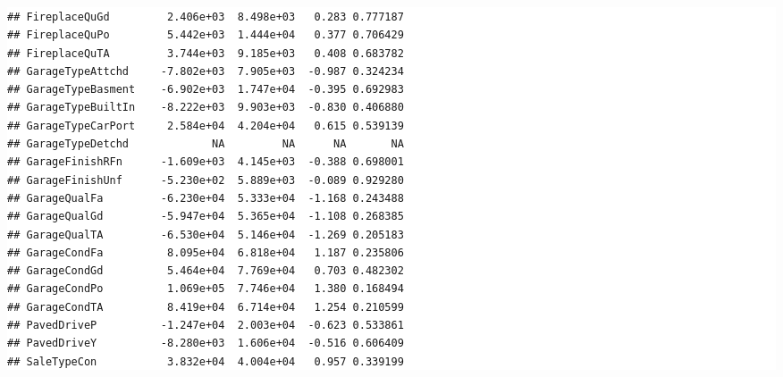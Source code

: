     ## FireplaceQuGd         2.406e+03  8.498e+03   0.283 0.777187    
    ## FireplaceQuPo         5.442e+03  1.444e+04   0.377 0.706429    
    ## FireplaceQuTA         3.744e+03  9.185e+03   0.408 0.683782    
    ## GarageTypeAttchd     -7.802e+03  7.905e+03  -0.987 0.324234    
    ## GarageTypeBasment    -6.902e+03  1.747e+04  -0.395 0.692983    
    ## GarageTypeBuiltIn    -8.222e+03  9.903e+03  -0.830 0.406880    
    ## GarageTypeCarPort     2.584e+04  4.204e+04   0.615 0.539139    
    ## GarageTypeDetchd             NA         NA      NA       NA    
    ## GarageFinishRFn      -1.609e+03  4.145e+03  -0.388 0.698001    
    ## GarageFinishUnf      -5.230e+02  5.889e+03  -0.089 0.929280    
    ## GarageQualFa         -6.230e+04  5.333e+04  -1.168 0.243488    
    ## GarageQualGd         -5.947e+04  5.365e+04  -1.108 0.268385    
    ## GarageQualTA         -6.530e+04  5.146e+04  -1.269 0.205183    
    ## GarageCondFa          8.095e+04  6.818e+04   1.187 0.235806    
    ## GarageCondGd          5.464e+04  7.769e+04   0.703 0.482302    
    ## GarageCondPo          1.069e+05  7.746e+04   1.380 0.168494    
    ## GarageCondTA          8.419e+04  6.714e+04   1.254 0.210599    
    ## PavedDriveP          -1.247e+04  2.003e+04  -0.623 0.533861    
    ## PavedDriveY          -8.280e+03  1.606e+04  -0.516 0.606409    
    ## SaleTypeCon           3.832e+04  4.004e+04   0.957 0.339199    